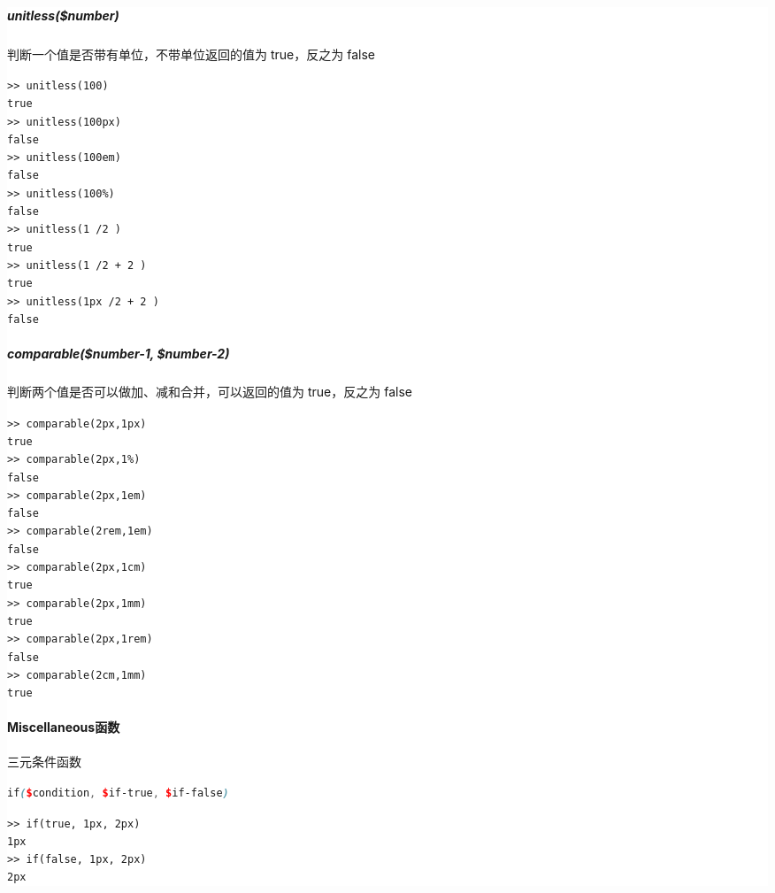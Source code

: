 
##### unitless($number)

判断一个值是否带有单位，不带单位返回的值为 true，反之为 false

```
>> unitless(100)
true
>> unitless(100px)
false
>> unitless(100em)
false
>> unitless(100%)
false
>> unitless(1 /2 )
true
>> unitless(1 /2 + 2 )
true
>> unitless(1px /2 + 2 )
false
```



##### comparable($number-1, $number-2)

判断两个值是否可以做加、减和合并，可以返回的值为 true，反之为 false

```
>> comparable(2px,1px)
true
>> comparable(2px,1%)
false
>> comparable(2px,1em)
false
>> comparable(2rem,1em)
false
>> comparable(2px,1cm)
true
>> comparable(2px,1mm)
true
>> comparable(2px,1rem)
false
>> comparable(2cm,1mm)
true
```



#### Miscellaneous函数

三元条件函数

```scss
if($condition, $if-true, $if-false)
```

```
>> if(true, 1px, 2px)
1px
>> if(false, 1px, 2px)
2px
```
